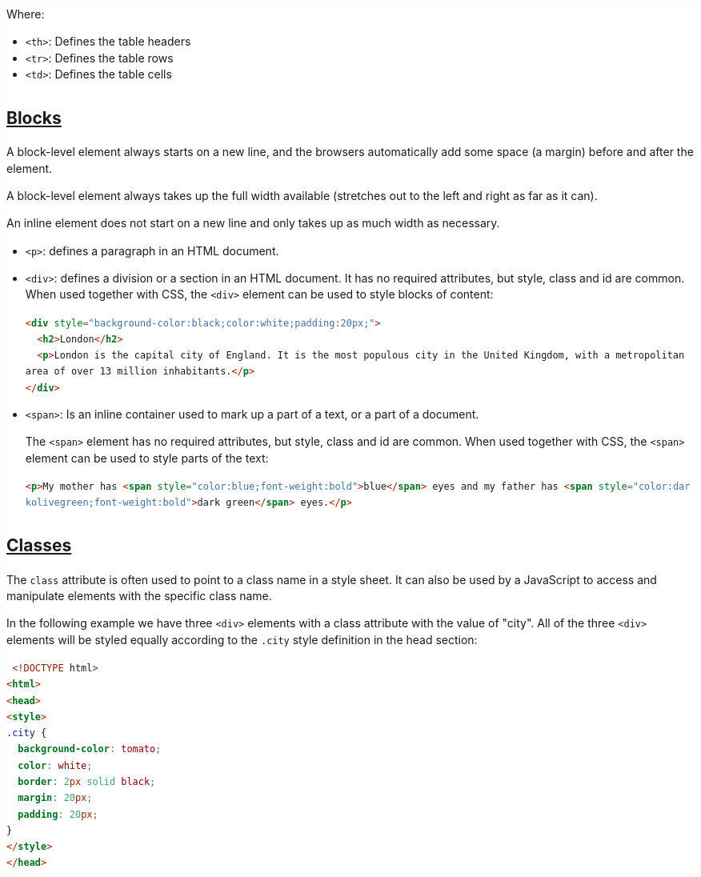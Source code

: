 Where:

* `<th>`: Defines the table headers
* `<tr>`: Defines the table rows
* `<td>`: Defines the table cells


## [Blocks](https://www.w3schools.com/html/html_blocks.asp)

A block-level element always starts on a new line, and the browsers
automatically add some space (a margin) before and after the element.

A block-level element always takes up the full width available (stretches out to
the left and right as far as it can).

An inline element does not start on a new line and only takes up as much width
as necessary.

* `<p>`: defines a paragraph in an HTML document.

* `<div>`: defines a division or a section in an HTML document. It has
    no required attributes, but style, class and id are common. When used together
    with CSS, the `<div>` element can be used to style blocks of content:

    ```html
    <div style="background-color:black;color:white;padding:20px;">
      <h2>London</h2>
      <p>London is the capital city of England. It is the most populous city in the United Kingdom, with a metropolitan area of over 13 million inhabitants.</p>
    </div>
    ```
* `<span>`: Is an inline container used to mark up a part of a text, or a part
    of a document.

    The `<span>` element has no required attributes, but style, class and id are
    common. When used together with CSS, the `<span>` element can be used to style
    parts of the text:

    ```html
    <p>My mother has <span style="color:blue;font-weight:bold">blue</span> eyes and my father has <span style="color:darkolivegreen;font-weight:bold">dark green</span> eyes.</p>
    ```

## [Classes](https://www.w3schools.com/html/html_classes.asp)

The `class` attribute is often used to point to a class name in a style sheet.
It can also be used by a JavaScript to access and manipulate elements with the
specific class name.

In the following example we have three `<div>` elements with a class attribute
with the value of "city". All of the three `<div>` elements will be styled
equally according to the `.city` style definition in the head section:

```html
 <!DOCTYPE html>
<html>
<head>
<style>
.city {
  background-color: tomato;
  color: white;
  border: 2px solid black;
  margin: 20px;
  padding: 20px;
}
</style>
</head>
```